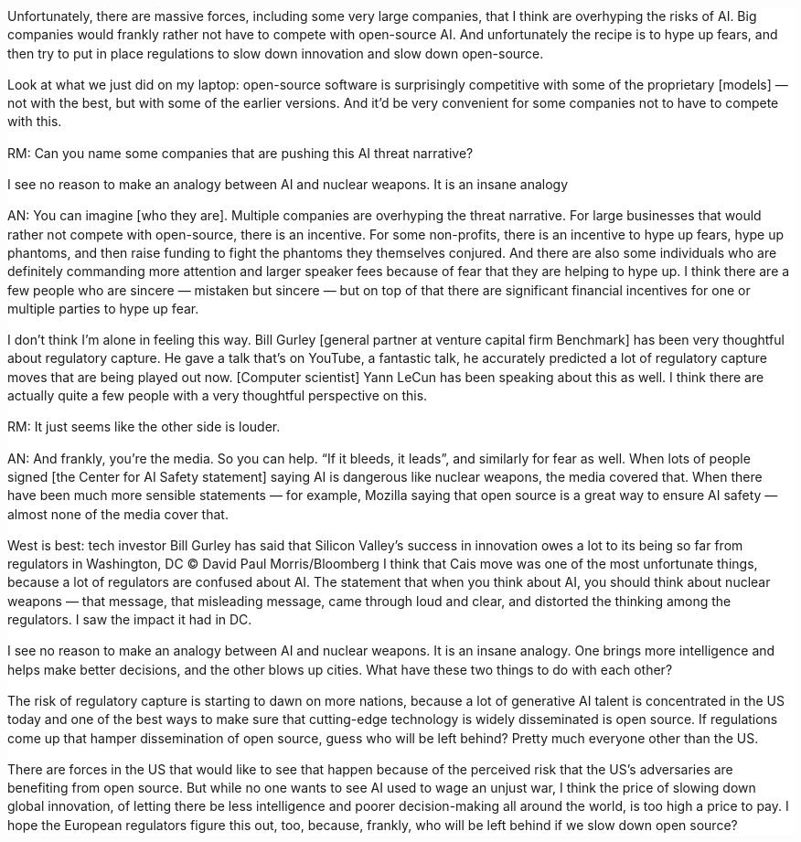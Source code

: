 Unfortunately, there are massive forces, including some very large companies, that I think are overhyping the risks of AI. Big companies would frankly rather not have to compete with open-source AI. And unfortunately the recipe is to hype up fears, and then try to put in place regulations to slow down innovation and slow down open-source.

Look at what we just did on my laptop: open-source software is surprisingly competitive with some of the proprietary [models] — not with the best, but with some of the earlier versions. And it’d be very convenient for some companies not to have to compete with this.

RM: Can you name some companies that are pushing this AI threat narrative?

I see no reason to make an analogy between AI and nuclear weapons. It is an insane analogy

AN: You can imagine [who they are]. Multiple companies are overhyping the threat narrative. For large businesses that would rather not compete with open-source, there is an incentive. For some non-profits, there is an incentive to hype up fears, hype up phantoms, and then raise funding to fight the phantoms they themselves conjured. And there are also some individuals who are definitely commanding more attention and larger speaker fees because of fear that they are helping to hype up. I think there are a few people who are sincere — mistaken but sincere — but on top of that there are significant financial incentives for one or multiple parties to hype up fear.

I don’t think I’m alone in feeling this way. Bill Gurley [general partner at venture capital firm Benchmark] has been very thoughtful about regulatory capture. He gave a talk that’s on YouTube, a fantastic talk, he accurately predicted a lot of regulatory capture moves that are being played out now. [Computer scientist] Yann LeCun has been speaking about this as well. I think there are actually quite a few people with a very thoughtful perspective on this.

RM: It just seems like the other side is louder. 

AN: And frankly, you’re the media. So you can help. “If it bleeds, it leads”, and similarly for fear as well. When lots of people signed [the Center for AI Safety statement] saying AI is dangerous like nuclear weapons, the media covered that. When there have been much more sensible statements — for example, Mozilla saying that open source is a great way to ensure AI safety — almost none of the media cover that.  


West is best: tech investor Bill Gurley has said that Silicon Valley’s success in innovation owes a lot to its being so far from regulators in Washington, DC © David Paul Morris/Bloomberg
I think that Cais move was one of the most unfortunate things, because a lot of regulators are confused about AI. The statement that when you think about AI, you should think about nuclear weapons — that message, that misleading message, came through loud and clear, and distorted the thinking among the regulators. I saw the impact it had in DC.

I see no reason to make an analogy between AI and nuclear weapons. It is an insane analogy. One brings more intelligence and helps make better decisions, and the other blows up cities. What have these two things to do with each other? 

The risk of regulatory capture is starting to dawn on more nations, because a lot of generative AI talent is concentrated in the US today and one of the best ways to make sure that cutting-edge technology is widely disseminated is open source. If regulations come up that hamper dissemination of open source, guess who will be left behind? Pretty much everyone other than the US.

There are forces in the US that would like to see that happen because of the perceived risk that the US’s adversaries are benefiting from open source. But while no one wants to see AI used to wage an unjust war, I think the price of slowing down global innovation, of letting there be less intelligence and poorer decision-making all around the world, is too high a price to pay. I hope the European regulators figure this out, too, because, frankly, who will be left behind if we slow down open source?
